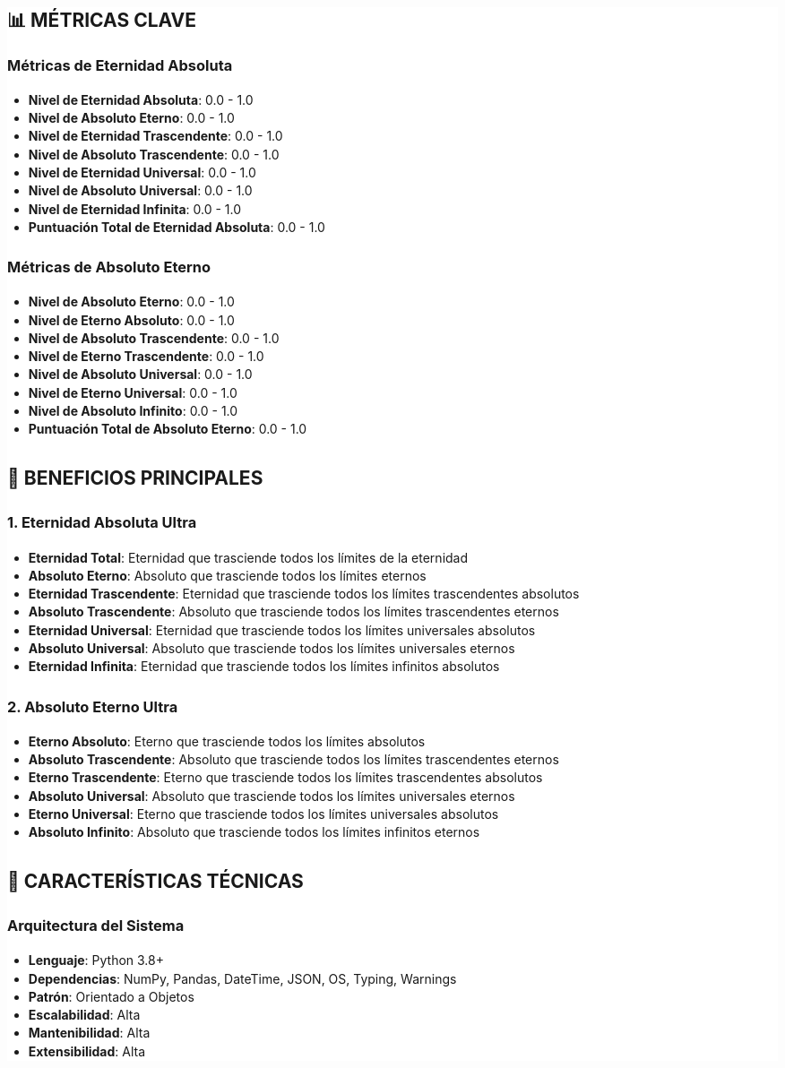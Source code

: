 ## 📊 MÉTRICAS CLAVE

### **Métricas de Eternidad Absoluta**
- **Nivel de Eternidad Absoluta**: 0.0 - 1.0
- **Nivel de Absoluto Eterno**: 0.0 - 1.0
- **Nivel de Eternidad Trascendente**: 0.0 - 1.0
- **Nivel de Absoluto Trascendente**: 0.0 - 1.0
- **Nivel de Eternidad Universal**: 0.0 - 1.0
- **Nivel de Absoluto Universal**: 0.0 - 1.0
- **Nivel de Eternidad Infinita**: 0.0 - 1.0
- **Puntuación Total de Eternidad Absoluta**: 0.0 - 1.0

### **Métricas de Absoluto Eterno**
- **Nivel de Absoluto Eterno**: 0.0 - 1.0
- **Nivel de Eterno Absoluto**: 0.0 - 1.0
- **Nivel de Absoluto Trascendente**: 0.0 - 1.0
- **Nivel de Eterno Trascendente**: 0.0 - 1.0
- **Nivel de Absoluto Universal**: 0.0 - 1.0
- **Nivel de Eterno Universal**: 0.0 - 1.0
- **Nivel de Absoluto Infinito**: 0.0 - 1.0
- **Puntuación Total de Absoluto Eterno**: 0.0 - 1.0

## 🚀 BENEFICIOS PRINCIPALES

### **1. Eternidad Absoluta Ultra**
- **Eternidad Total**: Eternidad que trasciende todos los límites de la eternidad
- **Absoluto Eterno**: Absoluto que trasciende todos los límites eternos
- **Eternidad Trascendente**: Eternidad que trasciende todos los límites trascendentes absolutos
- **Absoluto Trascendente**: Absoluto que trasciende todos los límites trascendentes eternos
- **Eternidad Universal**: Eternidad que trasciende todos los límites universales absolutos
- **Absoluto Universal**: Absoluto que trasciende todos los límites universales eternos
- **Eternidad Infinita**: Eternidad que trasciende todos los límites infinitos absolutos

### **2. Absoluto Eterno Ultra**
- **Eterno Absoluto**: Eterno que trasciende todos los límites absolutos
- **Absoluto Trascendente**: Absoluto que trasciende todos los límites trascendentes eternos
- **Eterno Trascendente**: Eterno que trasciende todos los límites trascendentes absolutos
- **Absoluto Universal**: Absoluto que trasciende todos los límites universales eternos
- **Eterno Universal**: Eterno que trasciende todos los límites universales absolutos
- **Absoluto Infinito**: Absoluto que trasciende todos los límites infinitos eternos

## 🎯 CARACTERÍSTICAS TÉCNICAS

### **Arquitectura del Sistema**
- **Lenguaje**: Python 3.8+
- **Dependencias**: NumPy, Pandas, DateTime, JSON, OS, Typing, Warnings
- **Patrón**: Orientado a Objetos
- **Escalabilidad**: Alta
- **Mantenibilidad**: Alta
- **Extensibilidad**: Alta
